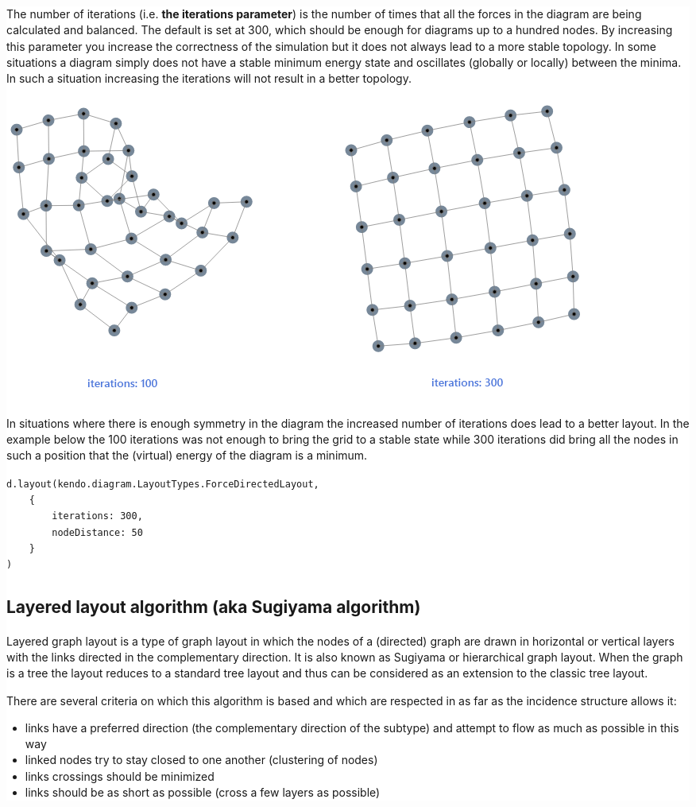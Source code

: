 The number of iterations (i.e. **the iterations parameter**) is the number of times that all the forces in the diagram are being calculated and balanced. The default is set at 300, which should be enough for diagrams up to a hundred nodes. By increasing this parameter you increase the correctness of the simulation but it does not always lead to a more stable topology. In some situations a diagram simply does not have a stable minimum energy state and oscillates (globally or locally) between the minima. In such a situation increasing the iterations will not result in a better topology.

![Increasing iterations](ForceDirectedIterations.png)

In situations where there is enough symmetry in the diagram the increased number of iterations does lead to a better layout. In the example below the 100 iterations was not enough to bring the grid to a stable state while 300 iterations did bring all the nodes in such a position that the (virtual) energy of the diagram is a minimum.

    d.layout(kendo.diagram.LayoutTypes.ForceDirectedLayout,
        {
            iterations: 300,
            nodeDistance: 50
        }
    )


## Layered layout algorithm (aka Sugiyama algorithm)

Layered graph layout is a type of graph layout in which the nodes of a (directed) graph are drawn in horizontal or vertical layers with the links directed in the complementary direction. It is also known as Sugiyama or hierarchical graph layout. When the graph is a tree the layout reduces to a standard tree layout and thus can be considered as an extension to the classic tree layout.

There are several criteria on which this algorithm is based and which are respected in as far as the incidence structure allows it:

- links have a preferred direction (the complementary direction of the subtype) and attempt to flow as much as possible in this way
- linked nodes try to stay closed to one another (clustering of nodes)
- links crossings should be minimized
- links should be as short as possible (cross a few layers as possible)
